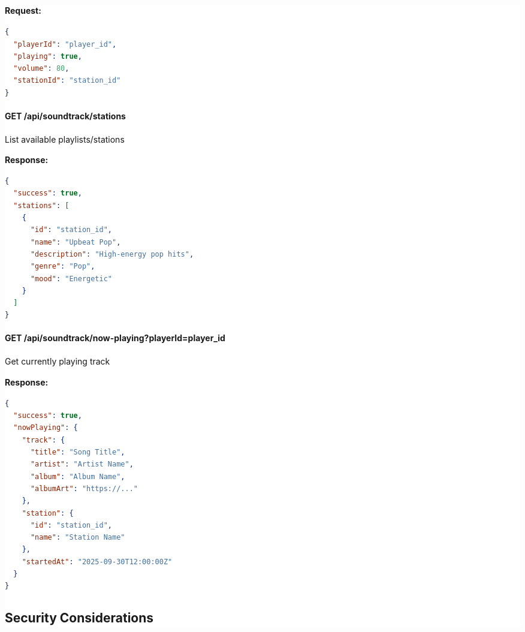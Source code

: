 **Request:**
```json
{
  "playerId": "player_id",
  "playing": true,
  "volume": 80,
  "stationId": "station_id"
}
```

#### GET /api/soundtrack/stations
List available playlists/stations

**Response:**
```json
{
  "success": true,
  "stations": [
    {
      "id": "station_id",
      "name": "Upbeat Pop",
      "description": "High-energy pop hits",
      "genre": "Pop",
      "mood": "Energetic"
    }
  ]
}
```

#### GET /api/soundtrack/now-playing?playerId=player_id
Get currently playing track

**Response:**
```json
{
  "success": true,
  "nowPlaying": {
    "track": {
      "title": "Song Title",
      "artist": "Artist Name",
      "album": "Album Name",
      "albumArt": "https://..."
    },
    "station": {
      "id": "station_id",
      "name": "Station Name"
    },
    "startedAt": "2025-09-30T12:00:00Z"
  }
}
```

## Security Considerations
